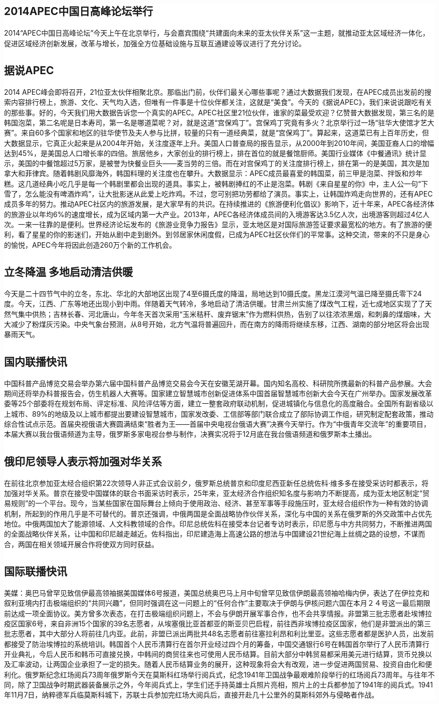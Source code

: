 
## 2014APEC中国日高峰论坛举行


2014“APEC中国日高峰论坛”今天上午在北京举行，与会嘉宾围绕“共建面向未来的亚太伙伴关系”这一主题，就推动亚太区域经济一体化，促进区域经济创新发展，改革与增长，加强全方位基础设施与互联互通建设等议进行了充分讨论。


## 据说APEC


2014 APEC峰会即将召开，21位亚太伙伴相聚北京。那临出门前，伙伴们最关心哪些事呢？通过大数据我们发现，在APEC成员出发前的搜索内容排行榜上，旅游、文化、天气均入选，但唯有一件事是十位伙伴都关注，这就是“美食”。今天的《据说APEC》，我们来说说跟吃有关的那些事。好的，今天我们用大数据告诉您一个真实的APEC。APEC社区里21位伙伴，谁家的菜最受欢迎？亿赞普大数据发现，第三名的是韩国泡菜，第二名呢是日本寿司，第一名是哪道菜呢？对，就是这道“宫保鸡丁”。宫保鸡丁究竟有多火？北京举行过一场“驻华大使馆才艺大赛”。来自60多个国家和地区的驻华使节及夫人参与比拼，较量的只有一道经典菜，就是“宫保鸡丁”。算起来，这道菜已有上百年历史，但大数据显示，它真正火起来是从2004年开始，关注度逐年上升。美国人口普查局的报告显示，从2000年到2010年间，美国亚裔人口的增幅达到45%，是美国总人口增长率的四倍。旅居他乡，大家创业的排行榜上，排在首位的就是餐馆厨师。美国行业媒体《中餐通讯》统计显示，美国的中餐馆超过5万家，是被誉为快餐业巨头——麦当劳的三倍。而在对宫保鸡丁的关注度排行榜上，排在第一的是美国，其次是加拿大和菲律宾。随着韩剧风靡海外，韩国料理的关注度也在攀升。大数据显示：APEC成员最喜爱的韩国菜，前三甲是泡菜、拌饭和炒年糕。这几道经典小吃几乎是每一个韩剧里都会出现的道具。事实上，被韩剧捧红的不止是泡菜。韩剧《来自星星的你》中，主人公一句“下雪了，怎么能没有啤酒炸鸡”，让大批影迷从此爱上吃炸鸡。不过，您可别把功劳都给了演员。事实上，让韩国炸鸡走向世界的，还有APEC成员多年的努力。推动APEC社区内的旅游发展，是大家早有的共识。在持续推进的《旅游便利化倡议》影响下，近十年来，APEC各经济体的旅游业以年均6%的速度增长，成为区域内第一大产业。2013年，APEC各经济体成员间的入境游客达3.5亿人次，出境游客则超过4亿人次。一来一往靠的是便利。世界经济论坛发布的《旅游业竞争力报告》显示，亚太地区是对国际旅游签证要求最宽松的地方。有了旅游的便利，看了星星的你的影迷们，开始从剧中走到剧外。到邻居家休闲度假，已成为APEC社区伙伴们的平常事。这种交流，带来的不只是身心的愉悦，APEC今年将因此创造260万个新的工作机会。


## 立冬降温 多地启动清洁供暖


今天是二十四节气中的立冬，东北、华北的大部地区出现了4至6摄氏度的降温，局地达到10摄氏度。黑龙江漠河气温已降至摄氏零下24度。今天，江西、广东等地还出现小到中雨。伴随着天气转冷，多地启动了清洁供暖。甘肃兰州实施了煤改气工程，近七成地区实现了了天然气集中供热；吉林长春、河北唐山，今年冬天首次采用“玉米秸秆、废弃锯末”作为燃料供热，告别了以往浓浓黑烟，和刺鼻的煤烟味，大大减少了粉煤灰污染。中央气象台预测，从8号开始，北方气温将普遍回升，而在南方的降雨将继续东移，江西、湖南的部分地区将会出现暴雨天气。


## 国内联播快讯


中国科普产品博览交易会举办第六届中国科普产品博览交易会今天在安徽芜湖开幕。国内知名高校、科研院所携最新的科普产品参展。大会期间还将举办科普报告会，仿生机器人大赛等。国家建立智慧城市创新促进体系中国首届智慧城市创新大会今天在广州举办。国家发展改革委等25个部委将在规划布局、评定标准、风险评估等方面，建立一整套政府联动机制，促进城镇化与信息化的高度融合。全国所有副省级以上城市、89%的地级及以上城市都提出要建设智慧城市，国家发改委、工信部等部门联合成立了部际协调工作组，研究制定配套政策，推动综合性试点示范。首届央视俄语大赛圆满结束“胜者为王——首届中央电视台俄语大赛”决赛今天举行。作为“中俄青年交流年”的重要项目，本届大赛以我台俄语频道为主导，俄罗斯多家电视台参与制作，决赛实况将于12月底在我台俄语频道和俄罗斯本土播出。


## 俄印尼领导人表示将加强对华关系


在前往北京参加亚太经合组织第22次领导人非正式会议前夕，俄罗斯总统普京和印度尼西亚新任总统佐科·维多多在接受采访时都表示，将加强对华关系。普京在接受中国媒体的联合书面采访时表示，25年来，亚太经济合作组织知名度与影响力不断提高，成为亚太地区制定“贸易规则”的一个平台。现今，当某些国家在国际舞台上倾向于使用政治、经济、甚至军事等手段施压时，亚太经合组织作为一种有效的协调机制，所起到的作用几乎是不可替代的。普京还强调，中俄两国是全面战略协作伙伴关系，深化与中国的关系在俄罗斯的外交政策中占优先地位。中俄两国加大了能源领域、人文科教领域的合作。印尼总统佐科在接受本台记者专访时表示，印尼愿与中方共同努力，不断推进两国的全面战略伙伴关系，让中国和印尼越走越近。佐科指出，印尼建造海上高速公路的想法与中国建设21世纪海上丝绸之路的设想，不谋而合，两国在相关领域开展合作将使双方同时获益。


## 国际联播快讯


美媒：奥巴马曾罕见致信伊最高领袖据美国媒体6号报道，美国总统奥巴马上月中旬曾罕见致信伊朗最高领袖哈梅内伊，表达了在伊拉克和叙利亚境内打击极端组织的“共同兴趣”，但同时强调在这一问题上的“任何合作”主要取决于伊朗与伊核问题六国在本月２４号这一最后期限前达成一项全面协议。美方曾多次表态，在打击极端组织问题上，不会与伊朗开展军事合作，也不会共享情报。非盟第三批志愿者赴埃博拉疫区国家6号，来自非洲15个国家的39名志愿者，从埃塞俄比亚首都亚的斯亚贝巴启程，前往西非埃博拉疫区国家，他们是非盟派出的第三批志愿者，其中大部分人将前往几内亚。此前，非盟已派出两批共48名志愿者前往塞拉利昂和利比里亚。这些志愿者都是医护人员，出发前都接受了防治埃博拉的系统培训。韩国首个人民币清算行在首尔开业经过四个月的筹备，中国交通银行6号在韩国首尔举行了人民币清算行开业典礼，今后人民币和韩币可直接兑换，中韩间的商贸往来也可使用人民币结算。目前大部分中韩贸易都采用美元进行结算，货币兑换以及汇率波动，让两国企业承担了一定的损失。随着人民币结算业务的展开，这种现象将会大有改观，进一步促进两国贸易、投资自由化和便利化。俄罗斯纪念红场阅兵73周年俄罗斯今天在莫斯科红场举行阅兵式，纪念1941年卫国战争最艰难阶段举行的红场阅兵73周年。与往年不同，除了卫国战争时期武器装备展示之外，今年阅兵式上，学生们还手持英雄士兵照片亮相，照片上的士兵都参加了1941年的阅兵式。1941年11月7日，纳粹德军兵临莫斯科城下，苏联士兵参加完红场大阅兵后，直接开赴几十公里外的莫斯科郊外与侵略者作战。
